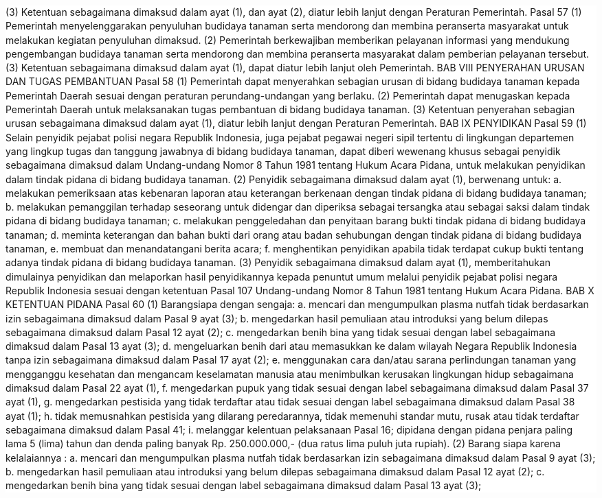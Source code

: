 (3) Ketentuan sebagaimana dimaksud dalam ayat (1), dan ayat (2), diatur lebih lanjut dengan Peraturan Pemerintah.
Pasal 57
(1) Pemerintah menyelenggarakan penyuluhan budidaya tanaman serta mendorong dan membina peranserta masyarakat untuk melakukan kegiatan penyuluhan dimaksud.
(2) Pemerintah berkewajiban memberikan pelayanan informasi yang mendukung pengembangan budidaya tanaman serta mendorong dan membina peranserta masyarakat dalam pemberian pelayanan tersebut.
(3) Ketentuan sebagaimana dimaksud dalam ayat (1), dapat diatur lebih lanjut oleh Pemerintah.
BAB VIII PENYERAHAN URUSAN DAN TUGAS PEMBANTUAN
Pasal 58
(1) Pemerintah dapat menyerahkan sebagian urusan di bidang budidaya tanaman kepada Pemerintah Daerah sesuai dengan peraturan perundang-undangan yang berlaku.
(2) Pemerintah dapat menugaskan kepada Pemerintah Daerah untuk melaksanakan tugas pembantuan di bidang budidaya tanaman.
(3) Ketentuan penyerahan sebagian urusan sebagaimana dimaksud dalam ayat (1), diatur lebih lanjut dengan Peraturan Pemerintah.
BAB IX PENYIDIKAN
Pasal 59
(1) Selain penyidik pejabat polisi negara Republik Indonesia, juga pejabat pegawai negeri sipil tertentu di lingkungan departemen yang lingkup tugas dan tanggung jawabnya di bidang budidaya tanaman, dapat diberi wewenang khusus sebagai penyidik sebagaimana dimaksud dalam Undang-undang Nomor 8 Tahun 1981 tentang Hukum Acara Pidana, untuk melakukan penyidikan dalam tindak pidana di bidang budidaya tanaman.
(2) Penyidik sebagaimana dimaksud dalam ayat (1), berwenang untuk:
a. melakukan pemeriksaan atas kebenaran laporan atau keterangan berkenaan dengan tindak pidana di bidang budidaya tanaman;
b. melakukan pemanggilan terhadap seseorang untuk didengar dan diperiksa sebagai tersangka atau sebagai saksi dalam tindak pidana di bidang budidaya tanaman;
c. melakukan penggeledahan dan penyitaan barang bukti tindak pidana di bidang budidaya tanaman;
d. meminta keterangan dan bahan bukti dari orang atau badan sehubungan dengan tindak pidana di bidang budidaya tanaman, e. membuat dan menandatangani berita acara;
f. menghentikan penyidikan apabila tidak terdapat cukup bukti tentang adanya tindak pidana di bidang budidaya tanaman.
(3) Penyidik sebagaimana dimaksud dalam ayat (1), memberitahukan dimulainya penyidikan dan melaporkan hasil penyidikannya kepada penuntut umum melalui penyidik pejabat polisi negara Republik Indonesia sesuai dengan ketentuan Pasal 107 Undang-undang Nomor 8 Tahun 1981 tentang Hukum Acara Pidana.
BAB X KETENTUAN PIDANA
Pasal 60
(1) Barangsiapa dengan sengaja:
a. mencari dan mengumpulkan plasma nutfah tidak berdasarkan izin sebagaimana dimaksud dalam Pasal 9 ayat (3);
b. mengedarkan hasil pemuliaan atau introduksi yang belum dilepas sebagaimana dimaksud dalam Pasal 12 ayat (2);
c. mengedarkan benih bina yang tidak sesuai dengan label sebagaimana dimaksud dalam Pasal 13 ayat (3);
d. mengeluarkan benih dari atau memasukkan ke dalam wilayah Negara Republik Indonesia tanpa izin sebagaimana dimaksud dalam Pasal 17 ayat (2);
e. menggunakan cara dan/atau sarana perlindungan tanaman yang mengganggu kesehatan dan mengancam keselamatan manusia atau menimbulkan kerusakan lingkungan hidup sebagaimana dimaksud dalam Pasal 22 ayat (1), f. mengedarkan pupuk yang tidak sesuai dengan label sebagaimana dimaksud dalam Pasal 37 ayat (1), g. mengedarkan pestisida yang tidak terdaftar atau tidak sesuai dengan label sebagaimana dimaksud dalam Pasal 38 ayat (1);
h. tidak memusnahkan pestisida yang dilarang peredarannya, tidak memenuhi standar mutu, rusak atau tidak terdaftar sebagaimana dimaksud dalam Pasal 41;
i. melanggar kelentuan pelaksanaan Pasal 16; dipidana dengan pidana penjara paling lama 5 (lima) tahun dan denda paling banyak Rp. 250.000.000,- (dua ratus lima puluh juta rupiah).
(2) Barang siapa karena kelalaiannya :
a. mencari dan mengumpulkan plasma nutfah tidak berdasarkan izin sebagaimana dimaksud dalam Pasal 9 ayat (3);
b. mengedarkan hasil pemuliaan atau introduksi yang belum dilepas sebagaimana dimaksud dalam Pasal 12 ayat (2);
c. mengedarkan benih bina yang tidak sesuai dengan label sebagaimana dimaksud dalam Pasal 13 ayat (3);